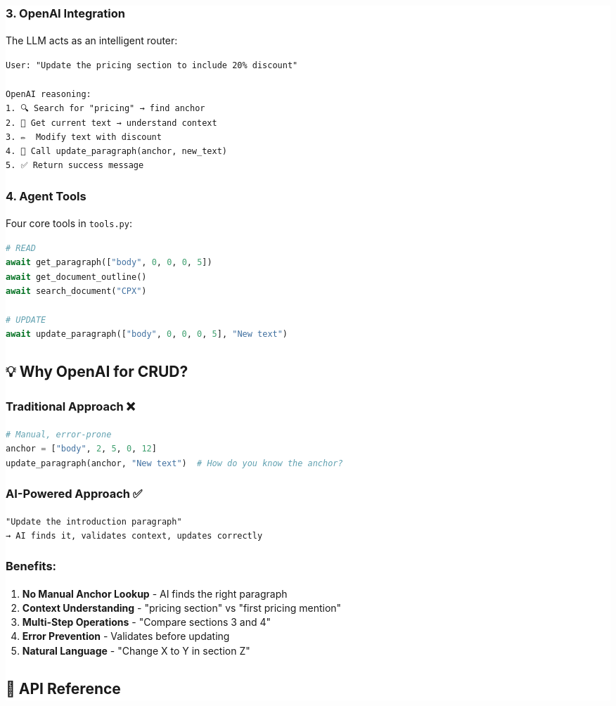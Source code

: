 ### 3. OpenAI Integration

The LLM acts as an intelligent router:

```
User: "Update the pricing section to include 20% discount"

OpenAI reasoning:
1. 🔍 Search for "pricing" → find anchor
2. 📖 Get current text → understand context
3. ✏️  Modify text with discount
4. 💾 Call update_paragraph(anchor, new_text)
5. ✅ Return success message
```

### 4. Agent Tools

Four core tools in `tools.py`:

```python
# READ
await get_paragraph(["body", 0, 0, 0, 5])
await get_document_outline()
await search_document("CPX")

# UPDATE
await update_paragraph(["body", 0, 0, 0, 5], "New text")
```

## 💡 Why OpenAI for CRUD?

### Traditional Approach ❌
```python
# Manual, error-prone
anchor = ["body", 2, 5, 0, 12]
update_paragraph(anchor, "New text")  # How do you know the anchor?
```

### AI-Powered Approach ✅
```
"Update the introduction paragraph"
→ AI finds it, validates context, updates correctly
```

### Benefits:

1. **No Manual Anchor Lookup** - AI finds the right paragraph
2. **Context Understanding** - "pricing section" vs "first pricing mention"
3. **Multi-Step Operations** - "Compare sections 3 and 4"
4. **Error Prevention** - Validates before updating
5. **Natural Language** - "Change X to Y in section Z"

## 📖 API Reference
